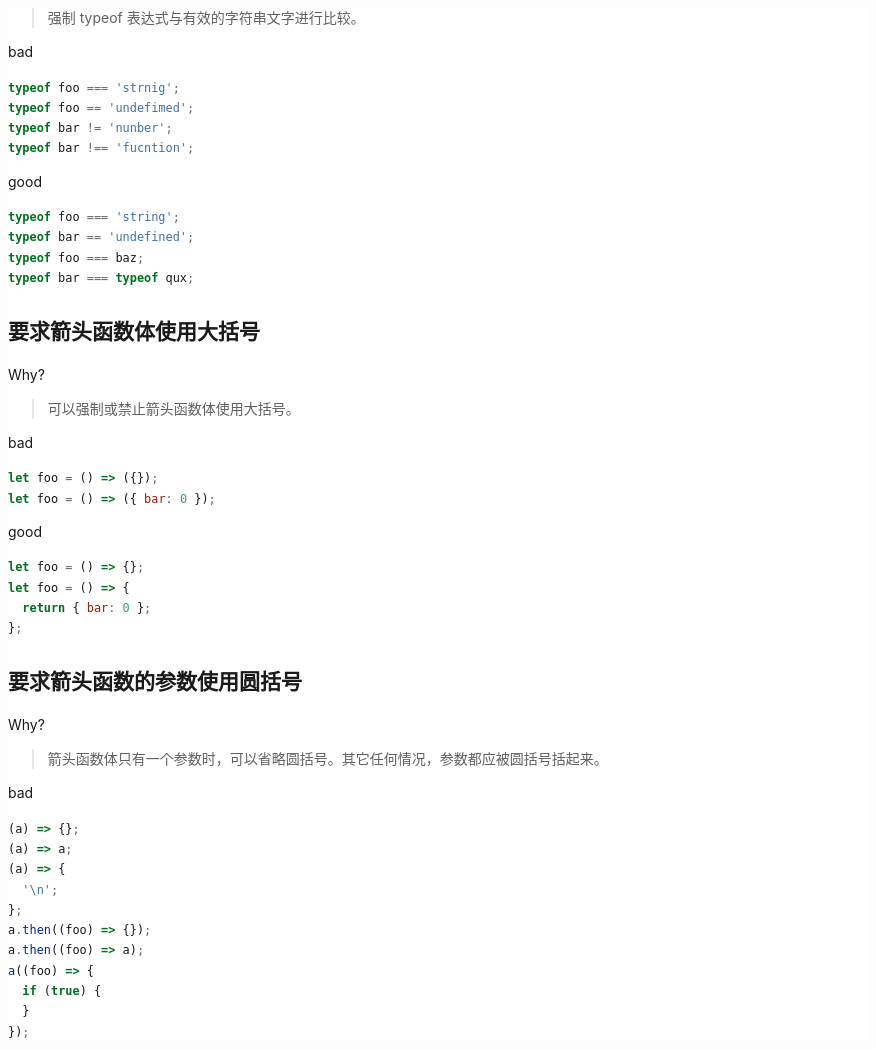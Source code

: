 > 强制 typeof 表达式与有效的字符串文字进行比较。

bad

```js
typeof foo === 'strnig';
typeof foo == 'undefimed';
typeof bar != 'nunber';
typeof bar !== 'fucntion';
```

good

```js
typeof foo === 'string';
typeof bar == 'undefined';
typeof foo === baz;
typeof bar === typeof qux;
```

## 要求箭头函数体使用大括号

Why?

> 可以强制或禁止箭头函数体使用大括号。

bad

```js
let foo = () => ({});
let foo = () => ({ bar: 0 });
```

good

```js
let foo = () => {};
let foo = () => {
  return { bar: 0 };
};
```

## 要求箭头函数的参数使用圆括号

Why?

> 箭头函数体只有一个参数时，可以省略圆括号。其它任何情况，参数都应被圆括号括起来。

bad

```js
(a) => {};
(a) => a;
(a) => {
  '\n';
};
a.then((foo) => {});
a.then((foo) => a);
a((foo) => {
  if (true) {
  }
});
```
